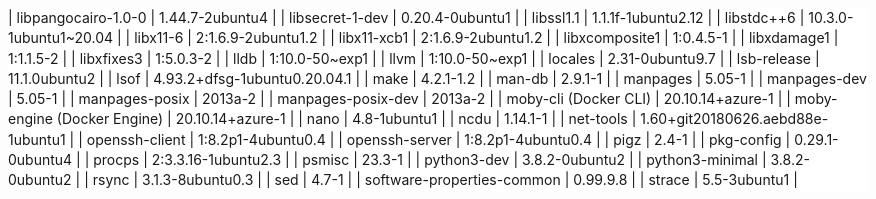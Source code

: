 | libpangocairo-1.0-0 | 1.44.7-2ubuntu4 |
| libsecret-1-dev | 0.20.4-0ubuntu1 |
| libssl1.1 | 1.1.1f-1ubuntu2.12 |
| libstdc++6 | 10.3.0-1ubuntu1~20.04 |
| libx11-6 | 2:1.6.9-2ubuntu1.2 |
| libx11-xcb1 | 2:1.6.9-2ubuntu1.2 |
| libxcomposite1 | 1:0.4.5-1 |
| libxdamage1 | 1:1.1.5-2 |
| libxfixes3 | 1:5.0.3-2 |
| lldb | 1:10.0-50~exp1 |
| llvm | 1:10.0-50~exp1 |
| locales | 2.31-0ubuntu9.7 |
| lsb-release | 11.1.0ubuntu2 |
| lsof | 4.93.2+dfsg-1ubuntu0.20.04.1 |
| make | 4.2.1-1.2 |
| man-db | 2.9.1-1 |
| manpages | 5.05-1 |
| manpages-dev | 5.05-1 |
| manpages-posix | 2013a-2 |
| manpages-posix-dev | 2013a-2 |
| moby-cli (Docker CLI) | 20.10.14+azure-1 |
| moby-engine (Docker Engine) | 20.10.14+azure-1 |
| nano | 4.8-1ubuntu1 |
| ncdu | 1.14.1-1 |
| net-tools | 1.60+git20180626.aebd88e-1ubuntu1 |
| openssh-client | 1:8.2p1-4ubuntu0.4 |
| openssh-server | 1:8.2p1-4ubuntu0.4 |
| pigz | 2.4-1 |
| pkg-config | 0.29.1-0ubuntu4 |
| procps | 2:3.3.16-1ubuntu2.3 |
| psmisc | 23.3-1 |
| python3-dev | 3.8.2-0ubuntu2 |
| python3-minimal | 3.8.2-0ubuntu2 |
| rsync | 3.1.3-8ubuntu0.3 |
| sed | 4.7-1 |
| software-properties-common | 0.99.9.8 |
| strace | 5.5-3ubuntu1 |